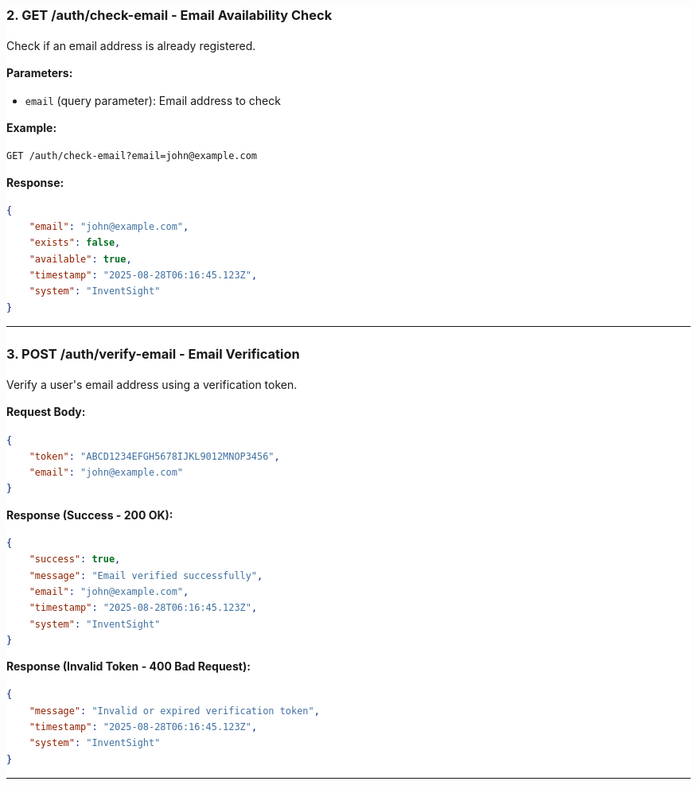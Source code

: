 
### 2. GET /auth/check-email - Email Availability Check

Check if an email address is already registered.

**Parameters:**
- `email` (query parameter): Email address to check

**Example:**
```
GET /auth/check-email?email=john@example.com
```

**Response:**
```json
{
    "email": "john@example.com",
    "exists": false,
    "available": true,
    "timestamp": "2025-08-28T06:16:45.123Z",
    "system": "InventSight"
}
```

---

### 3. POST /auth/verify-email - Email Verification

Verify a user's email address using a verification token.

**Request Body:**
```json
{
    "token": "ABCD1234EFGH5678IJKL9012MNOP3456",
    "email": "john@example.com"
}
```

**Response (Success - 200 OK):**
```json
{
    "success": true,
    "message": "Email verified successfully",
    "email": "john@example.com",
    "timestamp": "2025-08-28T06:16:45.123Z",
    "system": "InventSight"
}
```

**Response (Invalid Token - 400 Bad Request):**
```json
{
    "message": "Invalid or expired verification token",
    "timestamp": "2025-08-28T06:16:45.123Z",
    "system": "InventSight"
}
```

---